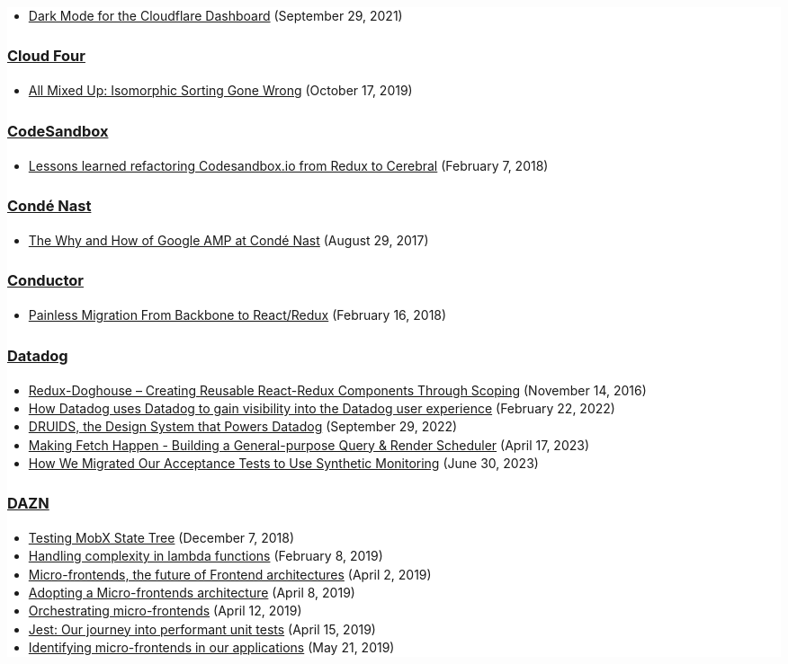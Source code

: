 - [Dark Mode for the Cloudflare Dashboard](https://blog.cloudflare.com/dark-mode/) (September 29, 2021)

### [Cloud Four](https://cloudfour.com/)

- [All Mixed Up: Isomorphic Sorting Gone Wrong](https://cloudfour.com/thinks/all-mixed-up-isomorphic-sorting-gone-wrong/) (October 17, 2019)

### [CodeSandbox](https://codesandbox.io/)

- [Lessons learned refactoring Codesandbox.io from Redux to Cerebral](https://medium.com/p/40e9a5646281) (February 7, 2018)

### [Condé Nast](http://www.condenast.com)

- [The Why and How of Google AMP at Condé Nast](https://technology.condenast.com/story/the-why-and-how-of-google-amp-at-conde-nast) (August 29, 2017)

### [Conductor](https://www.conductor.com/)

- [Painless Migration From Backbone to React/Redux](https://www.youtube.com/watch?v=d8oBIzIgVMA) (February 16, 2018)

### [Datadog](https://www.datadoghq.com)

- [Redux-Doghouse – Creating Reusable React-Redux Components Through Scoping](https://www.datadoghq.com/blog/engineering/redux-doghouse-reusable-react-redux-components-through-scoping/) (November 14, 2016)
- [How Datadog uses Datadog to gain visibility into the Datadog user experience](https://www.datadoghq.com/blog/engineering/how-datadog-uses-datadog-to-gain-visibility-into-the-datadog-user-experience/) (February 22, 2022)
- [DRUIDS, the Design System that Powers Datadog](https://www.datadoghq.com/blog/engineering/druids-the-design-system-that-powers-datadog/) (September 29, 2022)
- [Making Fetch Happen - Building a General-purpose Query & Render Scheduler](https://www.datadoghq.com/blog/engineering/making-fetch-happen-building-a-general-purpose-query-and-render-scheduler/) (April 17, 2023)
- [How We Migrated Our Acceptance Tests to Use Synthetic Monitoring](https://www.datadoghq.com/blog/engineering/migrating-acceptance-tests-to-synthetic-monitoring/) (June 30, 2023)

### [DAZN](https://dazn.com/)

- [Testing MobX State Tree](https://medium.com/dazn-tech/testing-mobx-state-tree-c588f4bfc430) (December 7, 2018)
- [Handling complexity in lambda functions](https://medium.com/dazn-tech/handling-complexity-in-lambda-functions-e7acfbeb920a) (February 8, 2019)
- [Micro-frontends, the future of Frontend architectures](https://medium.com/dazn-tech/micro-frontends-the-future-of-frontend-architectures-5867ceded39a) (April 2, 2019)
- [Adopting a Micro-frontends architecture](https://medium.com/dazn-tech/adopting-a-micro-frontends-architecture-e283e6a3c4f3) (April 8, 2019)
- [Orchestrating micro-frontends](https://medium.com/dazn-tech/orchestrating-micro-frontends-a5d2674cbf33) (April 12, 2019)
- [Jest: Our journey into performant unit tests](https://medium.com/dazn-tech/jest-our-journey-into-performant-unit-tests-a6efcb4bd9b) (April 15, 2019)
- [Identifying micro-frontends in our applications](https://medium.com/dazn-tech/identifying-micro-frontends-in-our-applications-4b4995f39257) (May 21, 2019)
